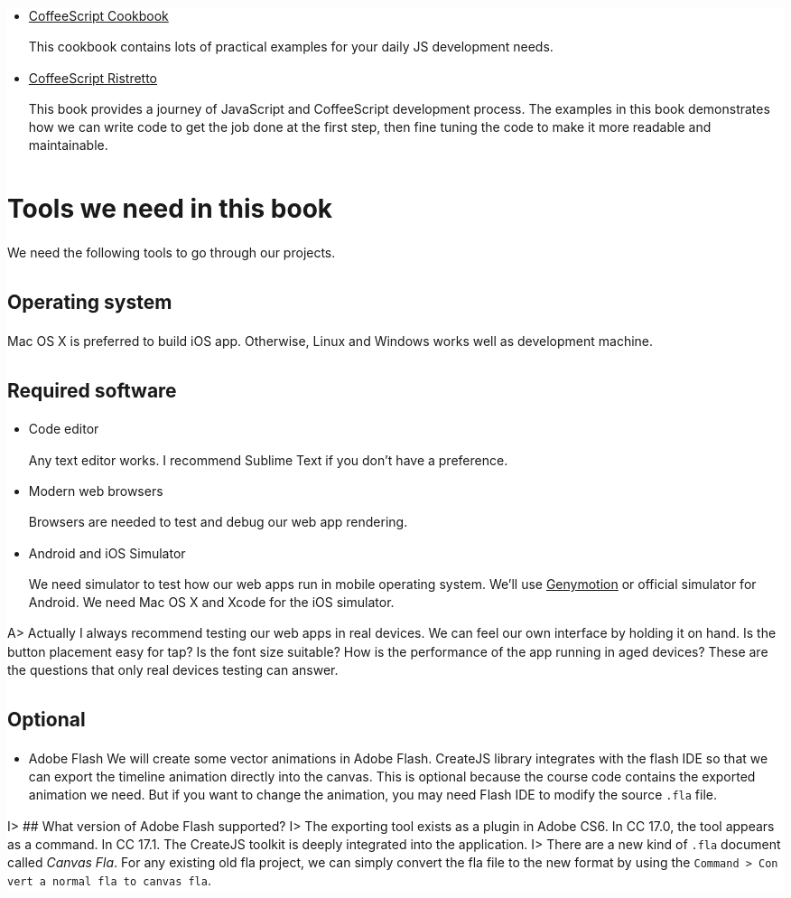 - [CoffeeScript Cookbook](http://coffeescriptcookbook.com)

	This cookbook contains lots of practical examples for your daily JS development needs.

- [CoffeeScript Ristretto](https://leanpub.com/coffeescript-ristretto/read)

	This book provides a journey of JavaScript and CoffeeScript development process. The examples in this book demonstrates how we can write code to get the job done at the first step, then fine tuning the code to make it more readable and maintainable.

# Tools we need in this book

We need the following tools to go through our projects.

## Operating system

Mac OS X is preferred to build iOS app. Otherwise, Linux and Windows works well as development machine.

## Required software

- Code editor

	Any text editor works. I recommend Sublime Text if you don’t have a preference.

- Modern web browsers

	Browsers are needed to test and debug our web app rendering.

- Android and iOS Simulator

	We need simulator to test how our web apps run in mobile operating system. We’ll use [Genymotion](http://www.genymotion.com) or official simulator for Android. We need Mac OS X and Xcode for the iOS simulator.

A\> Actually I always recommend testing our web apps in real devices. We can feel our own interface by holding it on hand. Is the button placement easy for tap? Is the font size suitable? How is the performance of the app running in aged devices? These are the questions that only real devices testing can answer.

## Optional

- Adobe Flash
	We will create some vector animations in Adobe Flash. CreateJS library integrates with the flash IDE so that we can export the timeline animation directly into the canvas. This is optional because the course code contains the exported animation we need. But if you want to change the animation, you may need Flash IDE to modify the source `.fla` file.

I\> ## What version of Adobe Flash supported?
I\> The exporting tool exists as a plugin in Adobe CS6. In CC 17.0, the tool appears as a command. In CC 17.1. The CreateJS toolkit is deeply integrated into the application.
I\> There are a new kind of `.fla` document called _Canvas Fla_. For any existing old fla project, we can simply convert the fla file to the new format by using the `Command > Convert a normal fla to canvas fla`.
